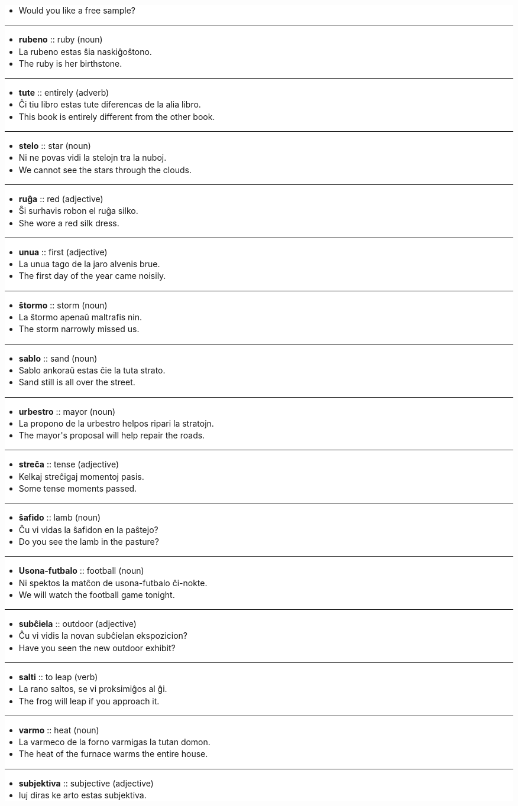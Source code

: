  * Would you like a free sample? 
----------
 * **rubeno** :: ruby (noun)
 * La rubeno estas ŝia naskiĝoŝtono. 
 * The ruby is her birthstone. 
----------
 * **tute** :: entirely (adverb)
 * Ĉi tiu libro estas tute diferencas de la alia libro. 
 * This book is entirely different from the other book. 
----------
 * **stelo** :: star (noun)
 * Ni ne povas vidi la stelojn tra la nuboj. 
 * We cannot see the stars through the clouds. 
----------
 * **ruĝa** :: red (adjective)
 * Ŝi surhavis robon el ruĝa silko. 
 * She wore a red silk dress. 
----------
 * **unua** :: first (adjective)
 * La unua tago de la jaro alvenis brue. 
 * The first day of the year came noisily. 
----------
 * **ŝtormo** :: storm (noun)
 * La ŝtormo apenaŭ maltrafis nin. 
 * The storm narrowly missed us. 
----------
 * **sablo** :: sand (noun)
 * Sablo ankoraŭ estas ĉie la tuta strato. 
 * Sand still is all over the street. 
----------
 * **urbestro** :: mayor (noun)
 * La propono de la urbestro helpos ripari la stratojn. 
 * The mayor's proposal will help repair the roads. 
----------
 * **streĉa** :: tense (adjective)
 * Kelkaj streĉigaj momentoj pasis. 
 * Some tense moments passed. 
----------
 * **ŝafido** :: lamb (noun)
 * Ĉu vi vidas la ŝafidon en la paŝtejo? 
 * Do you see the lamb in the pasture? 
----------
 * **Usona-futbalo** :: football (noun)
 * Ni spektos la matĉon de usona-futbalo ĉi-nokte. 
 * We will watch the football game tonight. 
----------
 * **subĉiela** :: outdoor (adjective)
 * Ĉu vi vidis la novan subĉielan ekspozicion? 
 * Have you seen the new outdoor exhibit? 
----------
 * **salti** :: to leap (verb)
 * La rano saltos, se vi proksimiĝos al ĝi. 
 * The frog will leap if you approach it. 
----------
 * **varmo** :: heat (noun)
 * La varmeco de la forno varmigas la tutan domon. 
 * The heat of the furnace warms the entire house. 
----------
 * **subjektiva** :: subjective (adjective)
 * Iuj diras ke arto estas subjektiva. 